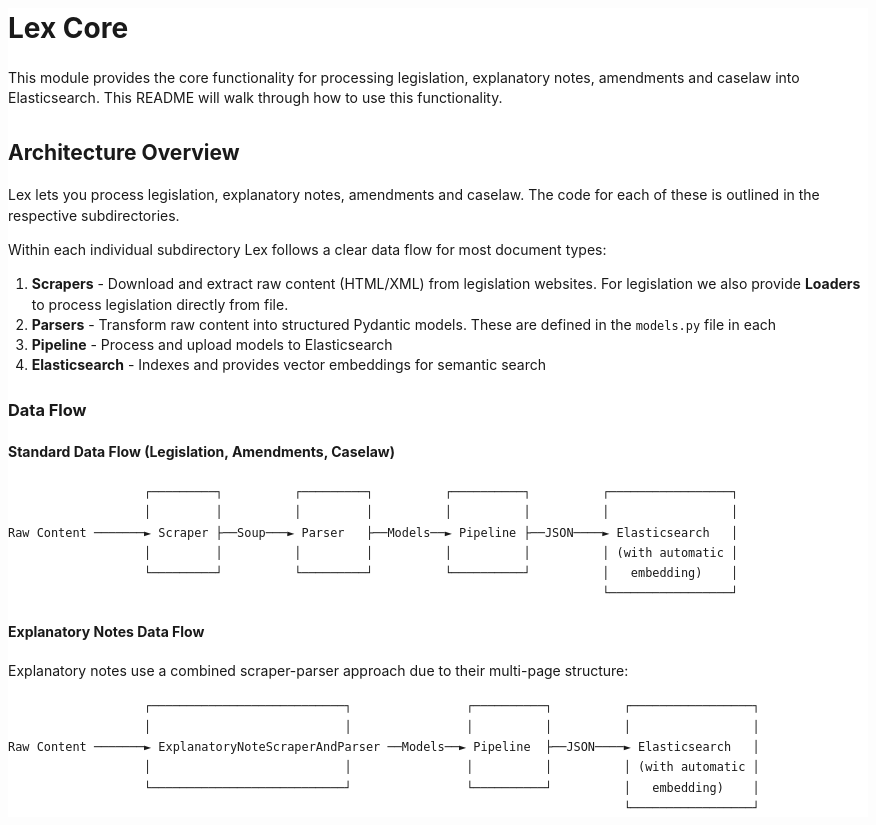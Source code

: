 # Lex Core

This module provides the core functionality for processing legislation, explanatory notes, amendments and caselaw into Elasticsearch. This README will walk through how to use this functionality.

## Architecture Overview

Lex lets you process legislation, explanatory notes, amendments and caselaw. The code for each of these is outlined in the respective subdirectories.

Within each individual subdirectory Lex follows a clear data flow for most document types:

1. **Scrapers** - Download and extract raw content (HTML/XML) from legislation websites. For legislation we also provide **Loaders** to process legislation directly from file.
2. **Parsers** - Transform raw content into structured Pydantic models. These are defined in the `models.py` file in each 
3. **Pipeline** - Process and upload models to Elasticsearch
4. **Elasticsearch** - Indexes and provides vector embeddings for semantic search

### Data Flow

#### Standard Data Flow (Legislation, Amendments, Caselaw)

```
                   ┌─────────┐          ┌─────────┐          ┌──────────┐          ┌─────────────────┐
                   │         │          │         │          │          │          │                 │
Raw Content ───────► Scraper ├──Soup───► Parser   ├──Models──► Pipeline ├──JSON────► Elasticsearch   │
                   │         │          │         │          │          │          │ (with automatic │
                   └─────────┘          └─────────┘          └──────────┘          │   embedding)    │
                                                                                   └─────────────────┘
```

#### Explanatory Notes Data Flow

Explanatory notes use a combined scraper-parser approach due to their multi-page structure:

```
                   ┌───────────────────────────┐                ┌──────────┐          ┌─────────────────┐
                   │                           │                │          │          │                 │
Raw Content ───────► ExplanatoryNoteScraperAndParser ──Models──► Pipeline  ├──JSON────► Elasticsearch   │
                   │                           │                │          │          │ (with automatic │
                   └───────────────────────────┘                └──────────┘          │   embedding)    │
                                                                                      └─────────────────┘
```
